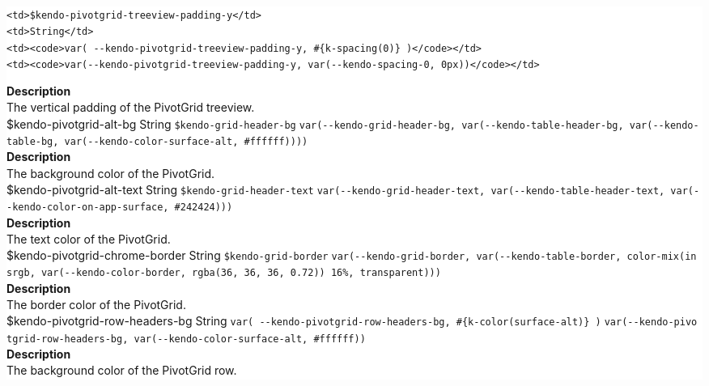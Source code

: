     <td>$kendo-pivotgrid-treeview-padding-y</td>
    <td>String</td>
    <td><code>var( --kendo-pivotgrid-treeview-padding-y, #{k-spacing(0)} )</code></td>
    <td><code>var(--kendo-pivotgrid-treeview-padding-y, var(--kendo-spacing-0, 0px))</code></td>
</tr>
<tr>
    <td colspan="4" class="theme-variables-description-container"><div><b>Description</b><div class="theme-variables-description">The vertical padding of the PivotGrid treeview.</div></div>
    </td>
</tr>
<tr>
    <td>$kendo-pivotgrid-alt-bg</td>
    <td>String</td>
    <td><code>$kendo-grid-header-bg</code></td>
    <td><code>var(--kendo-grid-header-bg, var(--kendo-table-header-bg, var(--kendo-table-bg, var(--kendo-color-surface-alt, #ffffff))))</code></td>
</tr>
<tr>
    <td colspan="4" class="theme-variables-description-container"><div><b>Description</b><div class="theme-variables-description">The background color of the PivotGrid.</div></div>
    </td>
</tr>
<tr>
    <td>$kendo-pivotgrid-alt-text</td>
    <td>String</td>
    <td><code>$kendo-grid-header-text</code></td>
    <td><code>var(--kendo-grid-header-text, var(--kendo-table-header-text, var(--kendo-color-on-app-surface, #242424)))</code></td>
</tr>
<tr>
    <td colspan="4" class="theme-variables-description-container"><div><b>Description</b><div class="theme-variables-description">The text color of the PivotGrid.</div></div>
    </td>
</tr>
<tr>
    <td>$kendo-pivotgrid-chrome-border</td>
    <td>String</td>
    <td><code>$kendo-grid-border</code></td>
    <td><code>var(--kendo-grid-border, var(--kendo-table-border, color-mix(in srgb, var(--kendo-color-border, rgba(36, 36, 36, 0.72)) 16%, transparent)))</code></td>
</tr>
<tr>
    <td colspan="4" class="theme-variables-description-container"><div><b>Description</b><div class="theme-variables-description">The border color of the PivotGrid.</div></div>
    </td>
</tr>
<tr>
    <td>$kendo-pivotgrid-row-headers-bg</td>
    <td>String</td>
    <td><code>var( --kendo-pivotgrid-row-headers-bg, #{k-color(surface-alt)} )</code></td>
    <td><code>var(--kendo-pivotgrid-row-headers-bg, var(--kendo-color-surface-alt, #ffffff))</code></td>
</tr>
<tr>
    <td colspan="4" class="theme-variables-description-container"><div><b>Description</b><div class="theme-variables-description">The background color of the PivotGrid row.</div></div>
    </td>
</tr>
</tbody>
</table>
